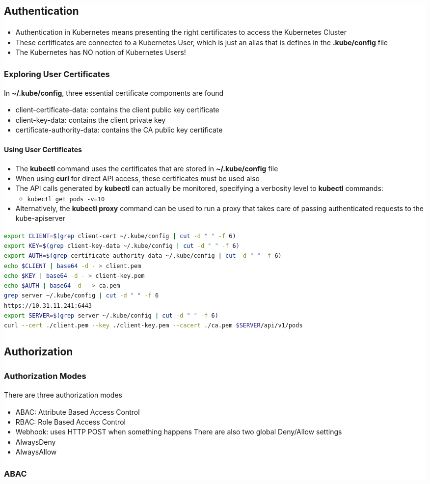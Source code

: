
## Authentication

- Authentication in Kubernetes means presenting the right certificates to access the Kubernetes Cluster
- These certificates are connected to a Kubernetes User, which is just an alias that is defines in the **.kube/config** file
- The Kubernetes has NO notion of Kubernetes Users!

### Exploring User Certificates

In **~/.kube/config**, three essential certificate components are found
- client-certificate-data: contains the client public key certificate
- client-key-data: contains the client private key
- certificate-authority-data: contains the CA public key certificate

#### Using User Certificates

- The **kubectl** command uses the certificates that are stored in  **~/.kube/config** file
- When using **curl** for direct API access, these certificates must be used also
- The API calls generated by **kubectl** can actually be monitored, specifying a verbosity level to **kubectl** commands:
  - `kubectl get pods -v=10`
- Alternatively, the **kubectl proxy** command can be used to run a proxy that takes care of passing authenticated requests to the kube-apiserver


```bash
export CLIENT=$(grep client-cert ~/.kube/config | cut -d " " -f 6)
export KEY=$(grep client-key-data ~/.kube/config | cut -d " " -f 6)
export AUTH=$(grep certificate-authority-data ~/.kube/config | cut -d " " -f 6)
echo $CLIENT | base64 -d - > client.pem
echo $KEY | base64 -d - > client-key.pem
echo $AUTH | base64 -d - > ca.pem
grep server ~/.kube/config | cut -d " " -f 6
https://10.31.11.241:6443
export SERVER=$(grep server ~/.kube/config | cut -d " " -f 6)
curl --cert ./client.pem --key ./client-key.pem --cacert ./ca.pem $SERVER/api/v1/pods
```

## Authorization

### Authorization Modes

There are three authorization modes
- ABAC: Attribute Based Access Control
- RBAC: Role Based Access Control
- Webhook: uses HTTP POST when something happens
There are also two global Deny/Allow settings
- AlwaysDeny
- AlwaysAllow

### ABAC
